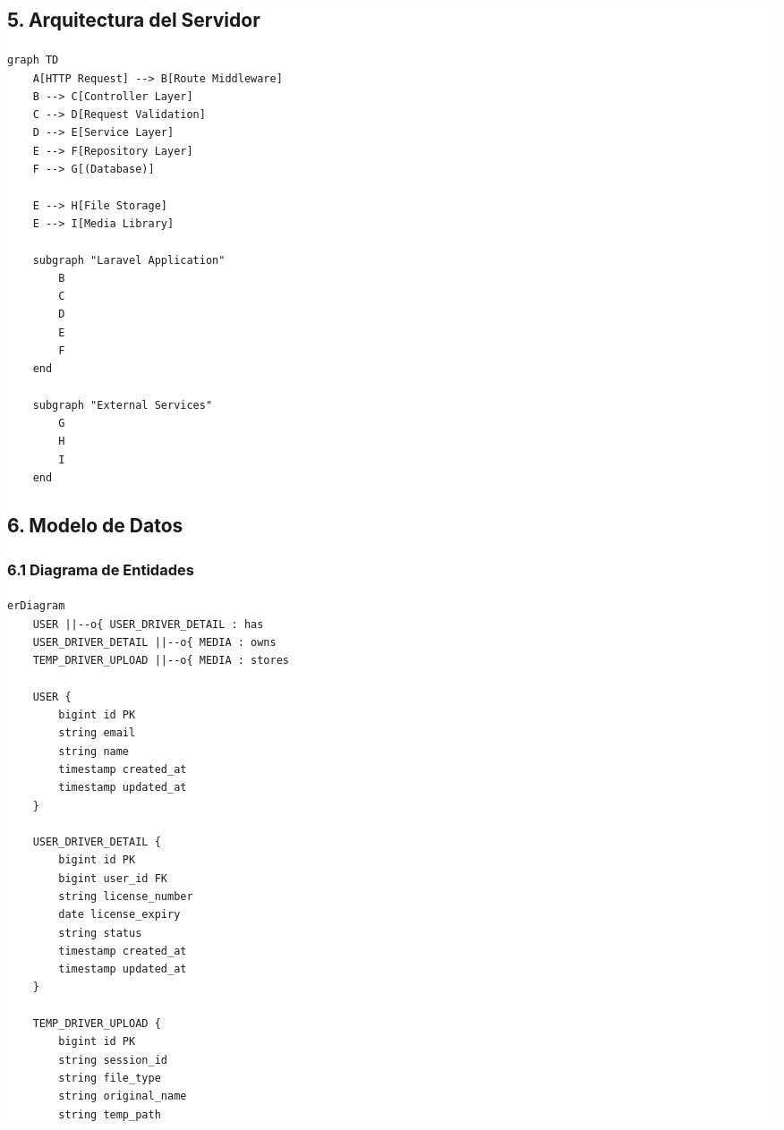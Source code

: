 ## 5. Arquitectura del Servidor

```mermaid
graph TD
    A[HTTP Request] --> B[Route Middleware]
    B --> C[Controller Layer]
    C --> D[Request Validation]
    D --> E[Service Layer]
    E --> F[Repository Layer]
    F --> G[(Database)]
    
    E --> H[File Storage]
    E --> I[Media Library]
    
    subgraph "Laravel Application"
        B
        C
        D
        E
        F
    end
    
    subgraph "External Services"
        G
        H
        I
    end
```

## 6. Modelo de Datos

### 6.1 Diagrama de Entidades

```mermaid
erDiagram
    USER ||--o{ USER_DRIVER_DETAIL : has
    USER_DRIVER_DETAIL ||--o{ MEDIA : owns
    TEMP_DRIVER_UPLOAD ||--o{ MEDIA : stores
    
    USER {
        bigint id PK
        string email
        string name
        timestamp created_at
        timestamp updated_at
    }
    
    USER_DRIVER_DETAIL {
        bigint id PK
        bigint user_id FK
        string license_number
        date license_expiry
        string status
        timestamp created_at
        timestamp updated_at
    }
    
    TEMP_DRIVER_UPLOAD {
        bigint id PK
        string session_id
        string file_type
        string original_name
        string temp_path
```
